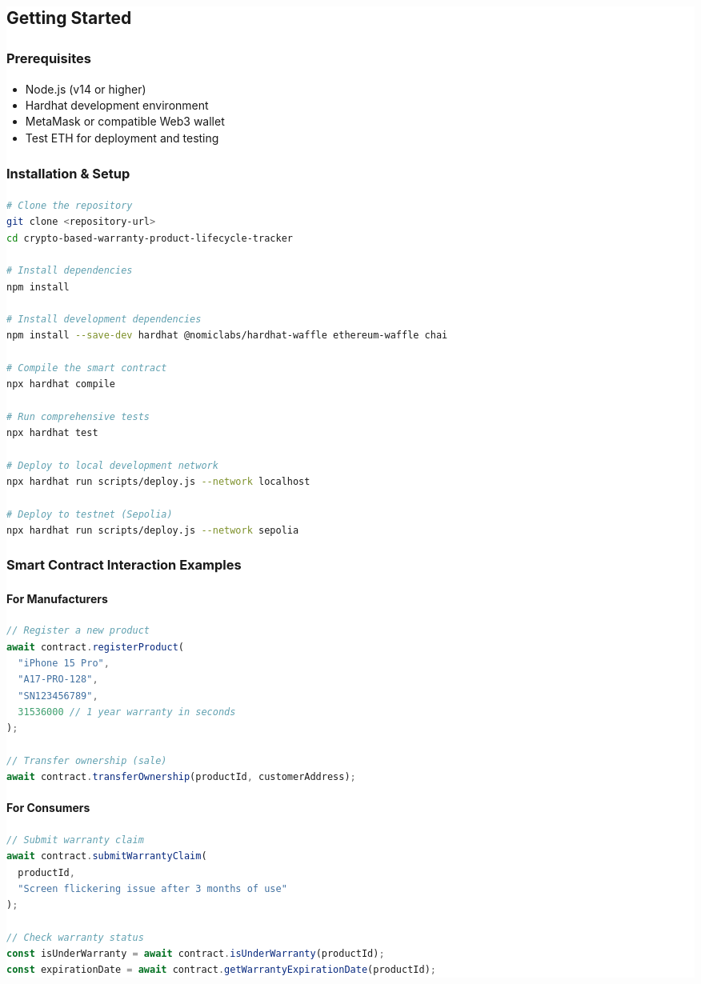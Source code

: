 
## Getting Started

### Prerequisites
- Node.js (v14 or higher)
- Hardhat development environment
- MetaMask or compatible Web3 wallet
- Test ETH for deployment and testing

### Installation & Setup
```bash
# Clone the repository
git clone <repository-url>
cd crypto-based-warranty-product-lifecycle-tracker

# Install dependencies
npm install

# Install development dependencies
npm install --save-dev hardhat @nomiclabs/hardhat-waffle ethereum-waffle chai

# Compile the smart contract
npx hardhat compile

# Run comprehensive tests
npx hardhat test

# Deploy to local development network
npx hardhat run scripts/deploy.js --network localhost

# Deploy to testnet (Sepolia)
npx hardhat run scripts/deploy.js --network sepolia
```

### Smart Contract Interaction Examples

#### For Manufacturers
```javascript
// Register a new product
await contract.registerProduct(
  "iPhone 15 Pro", 
  "A17-PRO-128", 
  "SN123456789", 
  31536000 // 1 year warranty in seconds
);

// Transfer ownership (sale)
await contract.transferOwnership(productId, customerAddress);
```

#### For Consumers
```javascript
// Submit warranty claim
await contract.submitWarrantyClaim(
  productId, 
  "Screen flickering issue after 3 months of use"
);

// Check warranty status
const isUnderWarranty = await contract.isUnderWarranty(productId);
const expirationDate = await contract.getWarrantyExpirationDate(productId);
```
